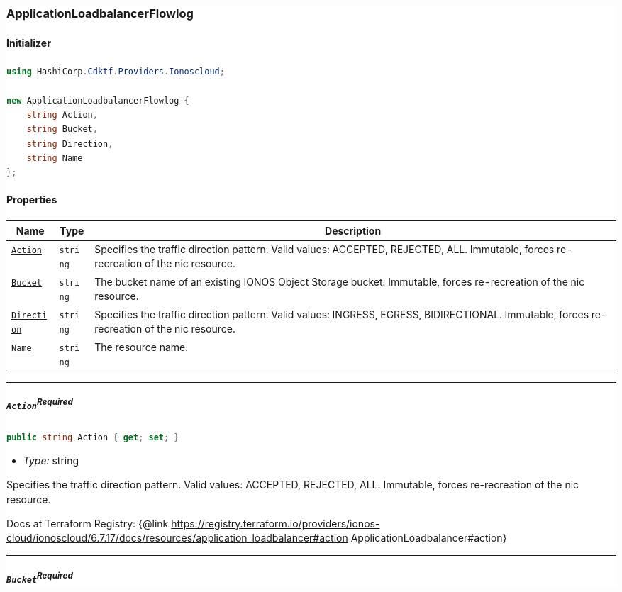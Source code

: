 
### ApplicationLoadbalancerFlowlog <a name="ApplicationLoadbalancerFlowlog" id="@cdktf/provider-ionoscloud.applicationLoadbalancer.ApplicationLoadbalancerFlowlog"></a>

#### Initializer <a name="Initializer" id="@cdktf/provider-ionoscloud.applicationLoadbalancer.ApplicationLoadbalancerFlowlog.Initializer"></a>

```csharp
using HashiCorp.Cdktf.Providers.Ionoscloud;

new ApplicationLoadbalancerFlowlog {
    string Action,
    string Bucket,
    string Direction,
    string Name
};
```

#### Properties <a name="Properties" id="Properties"></a>

| **Name** | **Type** | **Description** |
| --- | --- | --- |
| <code><a href="#@cdktf/provider-ionoscloud.applicationLoadbalancer.ApplicationLoadbalancerFlowlog.property.action">Action</a></code> | <code>string</code> | Specifies the traffic direction pattern. Valid values: ACCEPTED, REJECTED, ALL. Immutable, forces re-recreation of the nic resource. |
| <code><a href="#@cdktf/provider-ionoscloud.applicationLoadbalancer.ApplicationLoadbalancerFlowlog.property.bucket">Bucket</a></code> | <code>string</code> | The bucket name of an existing IONOS Object Storage bucket. Immutable, forces re-recreation of the nic resource. |
| <code><a href="#@cdktf/provider-ionoscloud.applicationLoadbalancer.ApplicationLoadbalancerFlowlog.property.direction">Direction</a></code> | <code>string</code> | Specifies the traffic direction pattern. Valid values: INGRESS, EGRESS, BIDIRECTIONAL. Immutable, forces re-recreation of the nic resource. |
| <code><a href="#@cdktf/provider-ionoscloud.applicationLoadbalancer.ApplicationLoadbalancerFlowlog.property.name">Name</a></code> | <code>string</code> | The resource name. |

---

##### `Action`<sup>Required</sup> <a name="Action" id="@cdktf/provider-ionoscloud.applicationLoadbalancer.ApplicationLoadbalancerFlowlog.property.action"></a>

```csharp
public string Action { get; set; }
```

- *Type:* string

Specifies the traffic direction pattern. Valid values: ACCEPTED, REJECTED, ALL. Immutable, forces re-recreation of the nic resource.

Docs at Terraform Registry: {@link https://registry.terraform.io/providers/ionos-cloud/ionoscloud/6.7.17/docs/resources/application_loadbalancer#action ApplicationLoadbalancer#action}

---

##### `Bucket`<sup>Required</sup> <a name="Bucket" id="@cdktf/provider-ionoscloud.applicationLoadbalancer.ApplicationLoadbalancerFlowlog.property.bucket"></a>
